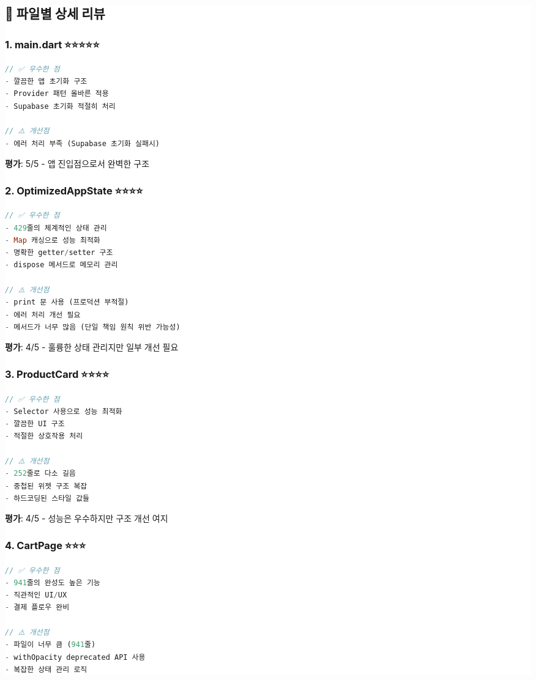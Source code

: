 
## 📁 파일별 상세 리뷰

### 1. **main.dart** ⭐⭐⭐⭐⭐

```dart
// ✅ 우수한 점
- 깔끔한 앱 초기화 구조
- Provider 패턴 올바른 적용
- Supabase 초기화 적절히 처리

// ⚠️ 개선점
- 에러 처리 부족 (Supabase 초기화 실패시)
```

**평가**: 5/5 - 앱 진입점으로서 완벽한 구조

### 2. **OptimizedAppState** ⭐⭐⭐⭐

```dart
// ✅ 우수한 점
- 429줄의 체계적인 상태 관리
- Map 캐싱으로 성능 최적화
- 명확한 getter/setter 구조
- dispose 메서드로 메모리 관리

// ⚠️ 개선점
- print 문 사용 (프로덕션 부적절)
- 에러 처리 개선 필요
- 메서드가 너무 많음 (단일 책임 원칙 위반 가능성)
```

**평가**: 4/5 - 훌륭한 상태 관리지만 일부 개선 필요

### 3. **ProductCard** ⭐⭐⭐⭐

```dart
// ✅ 우수한 점
- Selector 사용으로 성능 최적화
- 깔끔한 UI 구조
- 적절한 상호작용 처리

// ⚠️ 개선점
- 252줄로 다소 길음
- 중첩된 위젯 구조 복잡
- 하드코딩된 스타일 값들
```

**평가**: 4/5 - 성능은 우수하지만 구조 개선 여지

### 4. **CartPage** ⭐⭐⭐

```dart
// ✅ 우수한 점
- 941줄의 완성도 높은 기능
- 직관적인 UI/UX
- 결제 플로우 완비

// ⚠️ 개선점
- 파일이 너무 큼 (941줄)
- withOpacity deprecated API 사용
- 복잡한 상태 관리 로직
```
